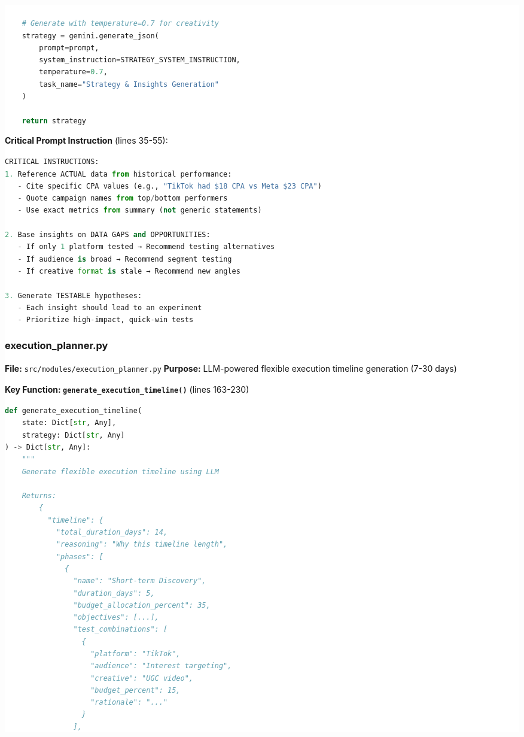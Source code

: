 ```python

    # Generate with temperature=0.7 for creativity
    strategy = gemini.generate_json(
        prompt=prompt,
        system_instruction=STRATEGY_SYSTEM_INSTRUCTION,
        temperature=0.7,
        task_name="Strategy & Insights Generation"
    )

    return strategy
```

**Critical Prompt Instruction** (lines 35-55):
```python
CRITICAL INSTRUCTIONS:
1. Reference ACTUAL data from historical performance:
   - Cite specific CPA values (e.g., "TikTok had $18 CPA vs Meta $23 CPA")
   - Quote campaign names from top/bottom performers
   - Use exact metrics from summary (not generic statements)

2. Base insights on DATA GAPS and OPPORTUNITIES:
   - If only 1 platform tested → Recommend testing alternatives
   - If audience is broad → Recommend segment testing
   - If creative format is stale → Recommend new angles

3. Generate TESTABLE hypotheses:
   - Each insight should lead to an experiment
   - Prioritize high-impact, quick-win tests
```

### execution_planner.py

**File:** `src/modules/execution_planner.py`
**Purpose:** LLM-powered flexible execution timeline generation (7-30 days)

**Key Function: `generate_execution_timeline()`** (lines 163-230)

```python
def generate_execution_timeline(
    state: Dict[str, Any],
    strategy: Dict[str, Any]
) -> Dict[str, Any]:
    """
    Generate flexible execution timeline using LLM

    Returns:
        {
          "timeline": {
            "total_duration_days": 14,
            "reasoning": "Why this timeline length",
            "phases": [
              {
                "name": "Short-term Discovery",
                "duration_days": 5,
                "budget_allocation_percent": 35,
                "objectives": [...],
                "test_combinations": [
                  {
                    "platform": "TikTok",
                    "audience": "Interest targeting",
                    "creative": "UGC video",
                    "budget_percent": 15,
                    "rationale": "..."
                  }
                ],
```